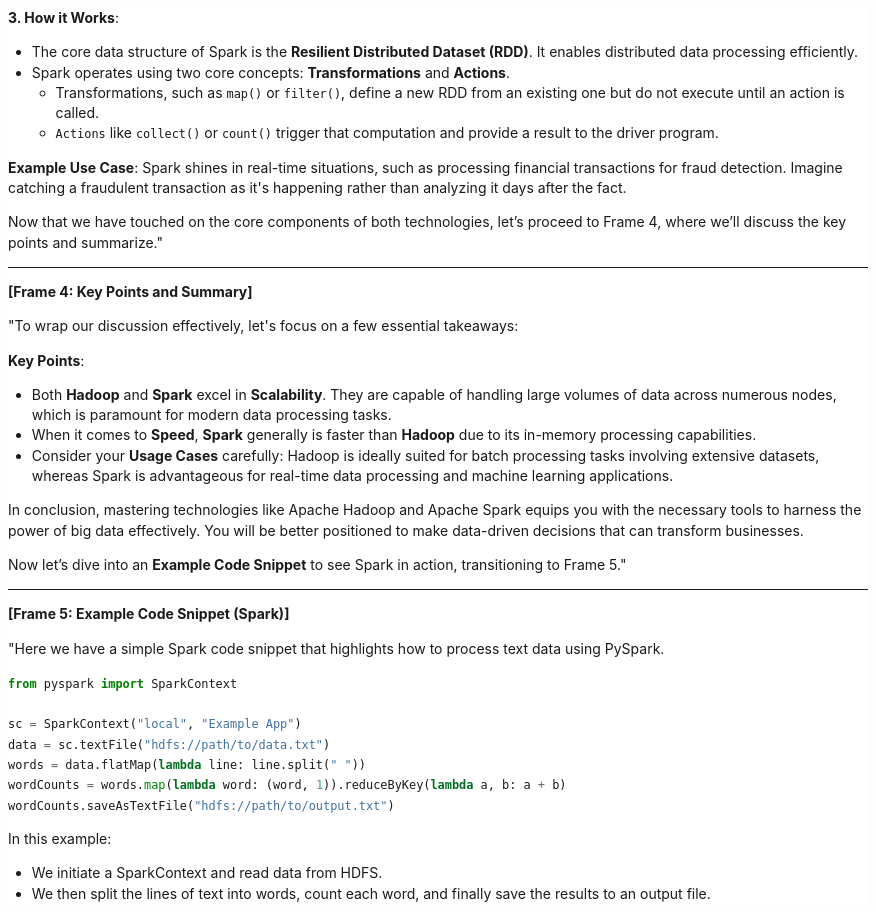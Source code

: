 **3. How it Works**:
   - The core data structure of Spark is the **Resilient Distributed Dataset (RDD)**. It enables distributed data processing efficiently.
   - Spark operates using two core concepts: **Transformations** and **Actions**. 
     - Transformations, such as `map()` or `filter()`, define a new RDD from an existing one but do not execute until an action is called.
     - `Actions` like `collect()` or `count()` trigger that computation and provide a result to the driver program.

**Example Use Case**: Spark shines in real-time situations, such as processing financial transactions for fraud detection. Imagine catching a fraudulent transaction as it's happening rather than analyzing it days after the fact.

Now that we have touched on the core components of both technologies, let’s proceed to Frame 4, where we’ll discuss the key points and summarize."

---

**[Frame 4: Key Points and Summary]**

"To wrap our discussion effectively, let's focus on a few essential takeaways:

**Key Points**:
- Both **Hadoop** and **Spark** excel in **Scalability**. They are capable of handling large volumes of data across numerous nodes, which is paramount for modern data processing tasks.
- When it comes to **Speed**, **Spark** generally is faster than **Hadoop** due to its in-memory processing capabilities.
- Consider your **Usage Cases** carefully: Hadoop is ideally suited for batch processing tasks involving extensive datasets, whereas Spark is advantageous for real-time data processing and machine learning applications.

In conclusion, mastering technologies like Apache Hadoop and Apache Spark equips you with the necessary tools to harness the power of big data effectively. You will be better positioned to make data-driven decisions that can transform businesses.

Now let’s dive into an **Example Code Snippet** to see Spark in action, transitioning to Frame 5."

---

**[Frame 5: Example Code Snippet (Spark)]**

"Here we have a simple Spark code snippet that highlights how to process text data using PySpark.

```python
from pyspark import SparkContext

sc = SparkContext("local", "Example App")
data = sc.textFile("hdfs://path/to/data.txt")
words = data.flatMap(lambda line: line.split(" "))
wordCounts = words.map(lambda word: (word, 1)).reduceByKey(lambda a, b: a + b)
wordCounts.saveAsTextFile("hdfs://path/to/output.txt")
```

In this example:
- We initiate a SparkContext and read data from HDFS.
- We then split the lines of text into words, count each word, and finally save the results to an output file.
